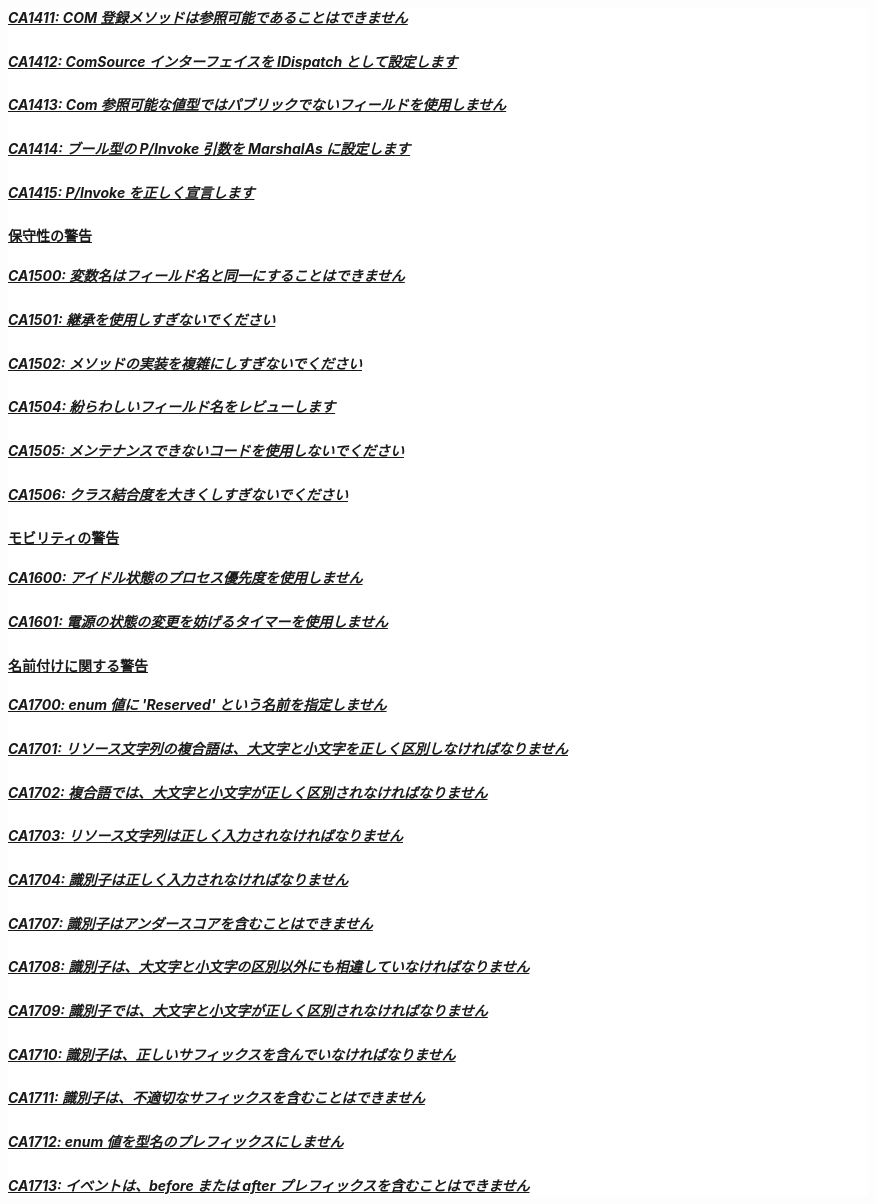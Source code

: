 ##### [CA1411: COM 登録メソッドは参照可能であることはできません](ca1411-com-registration-methods-should-not-be-visible.md)
##### [CA1412: ComSource インターフェイスを IDispatch として設定します](ca1412-mark-comsource-interfaces-as-idispatch.md)
##### [CA1413: Com 参照可能な値型ではパブリックでないフィールドを使用しません](ca1413-avoid-non-public-fields-in-com-visible-value-types.md)
##### [CA1414: ブール型の P/Invoke 引数を MarshalAs に設定します](ca1414-mark-boolean-p-invoke-arguments-with-marshalas.md)
##### [CA1415: P/Invoke を正しく宣言します](ca1415-declare-p-invokes-correctly.md)
#### [保守性の警告](maintainability-warnings.md)
##### [CA1500: 変数名はフィールド名と同一にすることはできません](ca1500-variable-names-should-not-match-field-names.md)
##### [CA1501: 継承を使用しすぎないでください](ca1501-avoid-excessive-inheritance.md)
##### [CA1502: メソッドの実装を複雑にしすぎないでください](ca1502-avoid-excessive-complexity.md)
##### [CA1504: 紛らわしいフィールド名をレビューします](ca1504-review-misleading-field-names.md)
##### [CA1505: メンテナンスできないコードを使用しないでください](ca1505-avoid-unmaintainable-code.md)
##### [CA1506: クラス結合度を大きくしすぎないでください](ca1506-avoid-excessive-class-coupling.md)
#### [モビリティの警告](mobility-warnings.md)
##### [CA1600: アイドル状態のプロセス優先度を使用しません](ca1600-do-not-use-idle-process-priority.md)
##### [CA1601: 電源の状態の変更を妨げるタイマーを使用しません](ca1601-do-not-use-timers-that-prevent-power-state-changes.md)
#### [名前付けに関する警告](naming-warnings.md)
##### [CA1700: enum 値に 'Reserved' という名前を指定しません](ca1700-do-not-name-enum-values-reserved.md)
##### [CA1701: リソース文字列の複合語は、大文字と小文字を正しく区別しなければなりません](ca1701-resource-string-compound-words-should-be-cased-correctly.md)
##### [CA1702: 複合語では、大文字と小文字が正しく区別されなければなりません](ca1702-compound-words-should-be-cased-correctly.md)
##### [CA1703: リソース文字列は正しく入力されなければなりません](ca1703-resource-strings-should-be-spelled-correctly.md)
##### [CA1704: 識別子は正しく入力されなければなりません](ca1704-identifiers-should-be-spelled-correctly.md)
##### [CA1707: 識別子はアンダースコアを含むことはできません](ca1707-identifiers-should-not-contain-underscores.md)
##### [CA1708: 識別子は、大文字と小文字の区別以外にも相違していなければなりません](ca1708-identifiers-should-differ-by-more-than-case.md)
##### [CA1709: 識別子では、大文字と小文字が正しく区別されなければなりません](ca1709-identifiers-should-be-cased-correctly.md)
##### [CA1710: 識別子は、正しいサフィックスを含んでいなければなりません](ca1710-identifiers-should-have-correct-suffix.md)
##### [CA1711: 識別子は、不適切なサフィックスを含むことはできません](ca1711-identifiers-should-not-have-incorrect-suffix.md)
##### [CA1712: enum 値を型名のプレフィックスにしません](ca1712-do-not-prefix-enum-values-with-type-name.md)
##### [CA1713: イベントは、before または after プレフィックスを含むことはできません](ca1713-events-should-not-have-before-or-after-prefix.md)